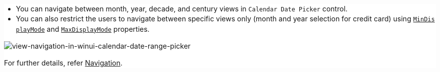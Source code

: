 * You can navigate between month, year, decade, and century views in `Calendar Date Picker` control.
* You can also restrict the users to navigate between specific views only (month and year selection for credit card) using [`MinDisplayMode`](https://help.syncfusion.com/cr/winui/Syncfusion.UI.Xaml.Calendar.SfCalendar.html#Syncfusion_UI_Xaml_Calendar_SfCalendar_MinDisplayMode) and [`MaxDisplayMode`](https://help.syncfusion.com/cr/winui/Syncfusion.UI.Xaml.Calendar.SfCalendar.html#Syncfusion_UI_Xaml_Calendar_SfCalendar_MaxDisplayMode) properties.

![view-navigation-in-winui-calendar-date-range-picker](Getting-Started_images/view-navigation-in-winui-calendar-date-range-picker.gif)

For further details, refer [Navigation](navigation).
